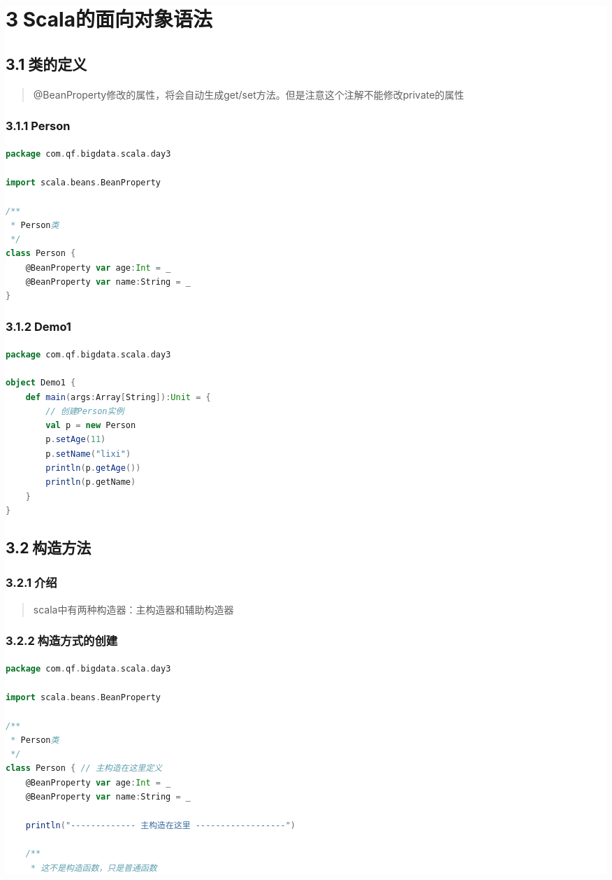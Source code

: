 #  3 Scala的面向对象语法

## 3.1 类的定义

> @BeanProperty修改的属性，将会自动生成get/set方法。但是注意这个注解不能修改private的属性

### 3.1.1 Person

```scala
package com.qf.bigdata.scala.day3

import scala.beans.BeanProperty

/**
 * Person类
 */
class Person {
    @BeanProperty var age:Int = _
    @BeanProperty var name:String = _
}
```

### 3.1.2 Demo1

```scala
package com.qf.bigdata.scala.day3

object Demo1 {
    def main(args:Array[String]):Unit = {
        // 创建Person实例
        val p = new Person
        p.setAge(11)
        p.setName("lixi")
        println(p.getAge())
        println(p.getName)
    }
}
```

## 3.2 构造方法

### 3.2.1 介绍

> scala中有两种构造器：主构造器和辅助构造器

### 3.2.2 构造方式的创建

```scala
package com.qf.bigdata.scala.day3

import scala.beans.BeanProperty

/**
 * Person类
 */
class Person { // 主构造在这里定义
    @BeanProperty var age:Int = _
    @BeanProperty var name:String = _

    println("------------- 主构造在这里 ------------------")

    /**
     * 这不是构造函数，只是普通函数
```